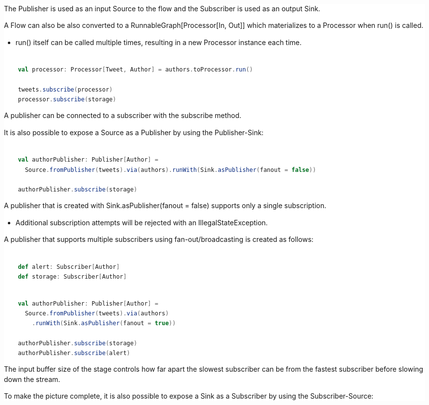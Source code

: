 The Publisher is used as an input Source to the flow and the Subscriber is used as an output Sink.

A Flow can also be also converted to a RunnableGraph[Processor[In, Out]] which materializes to a Processor when run() is called.
- run() itself can be called multiple times, resulting in a new Processor instance each time.

```scala

    val processor: Processor[Tweet, Author] = authors.toProcessor.run()

    tweets.subscribe(processor)
    processor.subscribe(storage)

```

A publisher can be connected to a subscriber with the subscribe method.

It is also possible to expose a Source as a Publisher by using the Publisher-Sink:

```scala

    val authorPublisher: Publisher[Author] =
      Source.fromPublisher(tweets).via(authors).runWith(Sink.asPublisher(fanout = false))

    authorPublisher.subscribe(storage)

```

A publisher that is created with Sink.asPublisher(fanout = false) supports only a single subscription.
- Additional subscription attempts will be rejected with an IllegalStateException.

A publisher that supports multiple subscribers using fan-out/broadcasting is created as follows:

```scala

    def alert: Subscriber[Author]
    def storage: Subscriber[Author]

```

```scala

    val authorPublisher: Publisher[Author] =
      Source.fromPublisher(tweets).via(authors)
        .runWith(Sink.asPublisher(fanout = true))

    authorPublisher.subscribe(storage)
    authorPublisher.subscribe(alert)

```

The input buffer size of the stage controls how far apart the slowest subscriber can be from the fastest subscriber before slowing down the stream.

To make the picture complete, it is also possible to expose a Sink as a Subscriber by using the Subscriber-Source:
